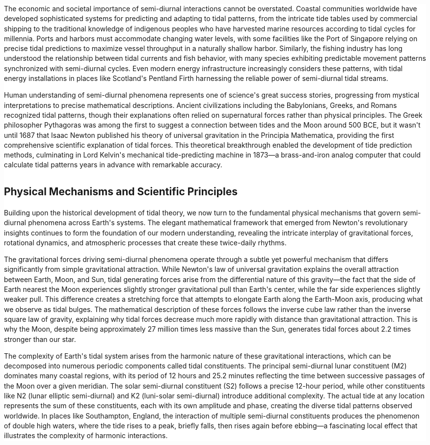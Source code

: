 The economic and societal importance of semi-diurnal interactions cannot be overstated. Coastal communities worldwide have developed sophisticated systems for predicting and adapting to tidal patterns, from the intricate tide tables used by commercial shipping to the traditional knowledge of indigenous peoples who have harvested marine resources according to tidal cycles for millennia. Ports and harbors must accommodate changing water levels, with some facilities like the Port of Singapore relying on precise tidal predictions to maximize vessel throughput in a naturally shallow harbor. Similarly, the fishing industry has long understood the relationship between tidal currents and fish behavior, with many species exhibiting predictable movement patterns synchronized with semi-diurnal cycles. Even modern energy infrastructure increasingly considers these patterns, with tidal energy installations in places like Scotland's Pentland Firth harnessing the reliable power of semi-diurnal tidal streams.

Human understanding of semi-diurnal phenomena represents one of science's great success stories, progressing from mystical interpretations to precise mathematical descriptions. Ancient civilizations including the Babylonians, Greeks, and Romans recognized tidal patterns, though their explanations often relied on supernatural forces rather than physical principles. The Greek philosopher Pythagoras was among the first to suggest a connection between tides and the Moon around 500 BCE, but it wasn't until 1687 that Isaac Newton published his theory of universal gravitation in the Principia Mathematica, providing the first comprehensive scientific explanation of tidal forces. This theoretical breakthrough enabled the development of tide prediction methods, culminating in Lord Kelvin's mechanical tide-predicting machine in 1873—a brass-and-iron analog computer that could calculate tidal patterns years in advance with remarkable accuracy.

## Physical Mechanisms and Scientific Principles

Building upon the historical development of tidal theory, we now turn to the fundamental physical mechanisms that govern semi-diurnal phenomena across Earth's systems. The elegant mathematical framework that emerged from Newton's revolutionary insights continues to form the foundation of our modern understanding, revealing the intricate interplay of gravitational forces, rotational dynamics, and atmospheric processes that create these twice-daily rhythms.

The gravitational forces driving semi-diurnal phenomena operate through a subtle yet powerful mechanism that differs significantly from simple gravitational attraction. While Newton's law of universal gravitation explains the overall attraction between Earth, Moon, and Sun, tidal generating forces arise from the differential nature of this gravity—the fact that the side of Earth nearest the Moon experiences slightly stronger gravitational pull than Earth's center, while the far side experiences slightly weaker pull. This difference creates a stretching force that attempts to elongate Earth along the Earth-Moon axis, producing what we observe as tidal bulges. The mathematical description of these forces follows the inverse cube law rather than the inverse square law of gravity, explaining why tidal forces decrease much more rapidly with distance than gravitational attraction. This is why the Moon, despite being approximately 27 million times less massive than the Sun, generates tidal forces about 2.2 times stronger than our star.

The complexity of Earth's tidal system arises from the harmonic nature of these gravitational interactions, which can be decomposed into numerous periodic components called tidal constituents. The principal semi-diurnal lunar constituent (M2) dominates many coastal regions, with its period of 12 hours and 25.2 minutes reflecting the time between successive passages of the Moon over a given meridian. The solar semi-diurnal constituent (S2) follows a precise 12-hour period, while other constituents like N2 (lunar elliptic semi-diurnal) and K2 (luni-solar semi-diurnal) introduce additional complexity. The actual tide at any location represents the sum of these constituents, each with its own amplitude and phase, creating the diverse tidal patterns observed worldwide. In places like Southampton, England, the interaction of multiple semi-diurnal constituents produces the phenomenon of double high waters, where the tide rises to a peak, briefly falls, then rises again before ebbing—a fascinating local effect that illustrates the complexity of harmonic interactions.
